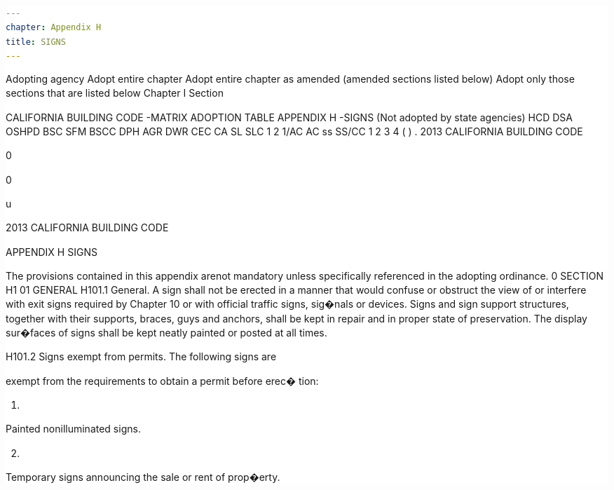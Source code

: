 ```yaml
---
chapter: Appendix H
title: SIGNS
---
```


Adopting agency
Adopt entire chapter
Adopt entire chapter as amended (amended sections listed below) Adopt only those sections that are
listed below Chapter I Section

CALIFORNIA BUILDING CODE -MATRIX ADOPTION TABLE
APPENDIX H -SIGNS
(Not adopted by state agencies)
HCD DSA OSHPD
BSC SFM BSCC DPH AGR DWR CEC CA SL SLC
1 2 1/AC AC ss SS/CC 1 2 3 4
( \)
.
2013 CALIFORNIA BUILDING CODE






0

0

u

2013 CALIFORNIA BUILDING CODE


APPENDIX H
SIGNS


The provisions contained in this appendix arenot mandatory unless specifically referenced in the adopting ordinance.
0 SECTION H1 01 GENERAL
H101.1 General. A sign shall not be erected in a manner that would confuse or obstruct the view of or interfere with exit signs required by Chapter 10 or with official traffic signs, sig�nals or devices. Signs and sign support structures, together with their supports, braces, guys and anchors, shall be kept in repair and in proper state of preservation. The display sur�faces of signs shall be kept neatly painted or posted at all times.



H101.2 Signs exempt from permits. The following signs are

exempt from the requirements to obtain a permit before erec�
tion:

1.
Painted nonilluminated signs.

2.
Temporary signs announcing the sale or rent of prop�erty.
